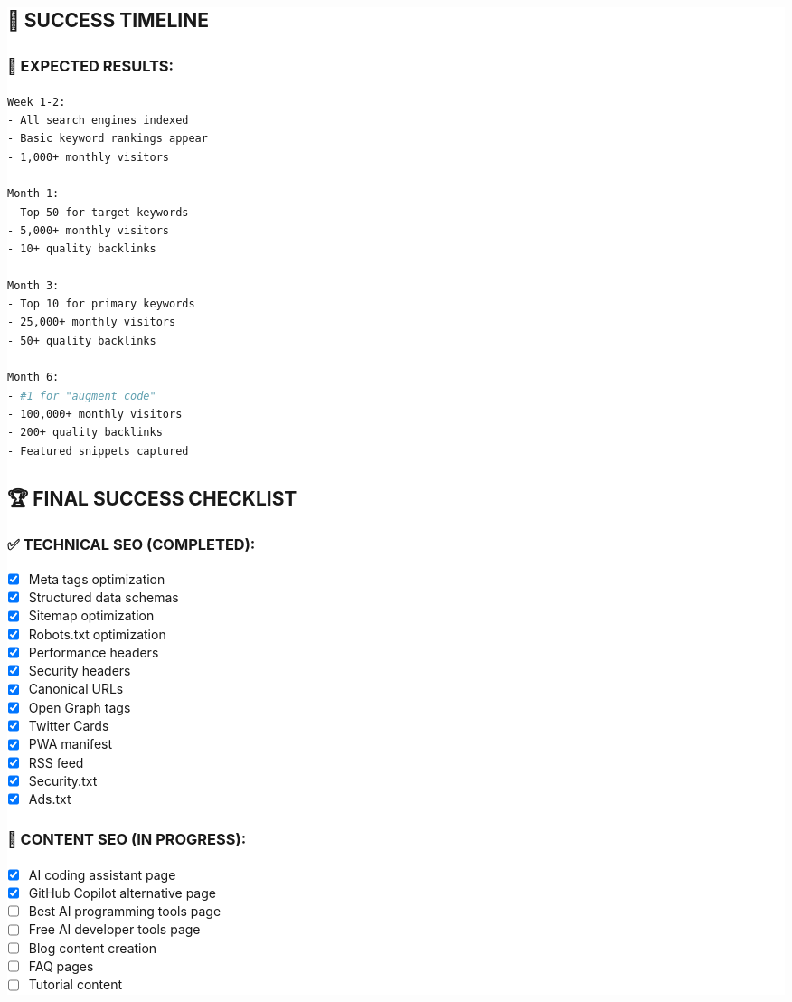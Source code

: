 ## 🎯 SUCCESS TIMELINE

### 📅 EXPECTED RESULTS:
```bash
Week 1-2: 
- All search engines indexed
- Basic keyword rankings appear
- 1,000+ monthly visitors

Month 1:
- Top 50 for target keywords
- 5,000+ monthly visitors
- 10+ quality backlinks

Month 3:
- Top 10 for primary keywords
- 25,000+ monthly visitors
- 50+ quality backlinks

Month 6:
- #1 for "augment code"
- 100,000+ monthly visitors
- 200+ quality backlinks
- Featured snippets captured
```

## 🏆 FINAL SUCCESS CHECKLIST

### ✅ TECHNICAL SEO (COMPLETED):
- [x] Meta tags optimization
- [x] Structured data schemas
- [x] Sitemap optimization
- [x] Robots.txt optimization
- [x] Performance headers
- [x] Security headers
- [x] Canonical URLs
- [x] Open Graph tags
- [x] Twitter Cards
- [x] PWA manifest
- [x] RSS feed
- [x] Security.txt
- [x] Ads.txt

### 🎯 CONTENT SEO (IN PROGRESS):
- [x] AI coding assistant page
- [x] GitHub Copilot alternative page
- [ ] Best AI programming tools page
- [ ] Free AI developer tools page
- [ ] Blog content creation
- [ ] FAQ pages
- [ ] Tutorial content
